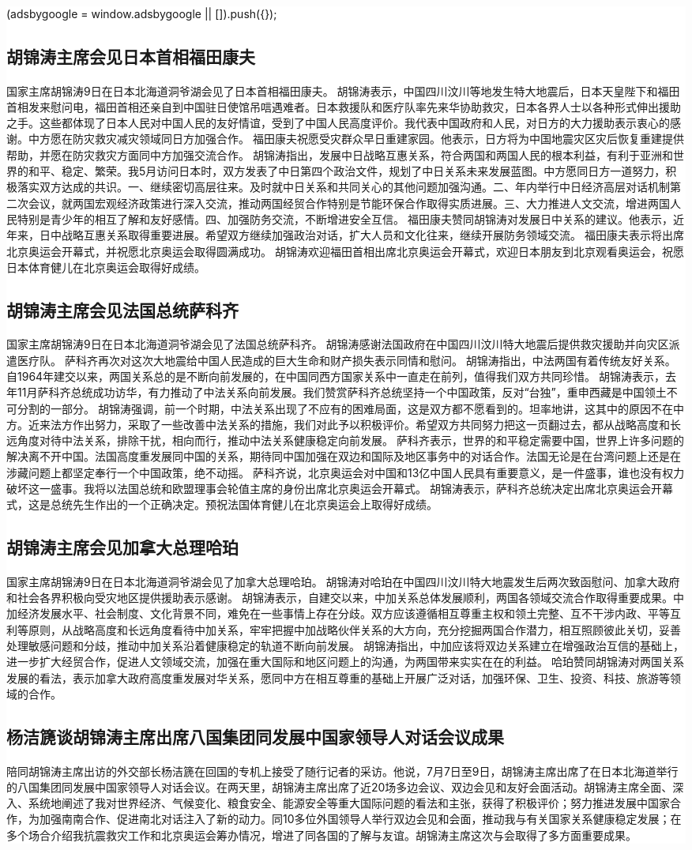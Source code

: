 
 (adsbygoogle = window.adsbygoogle || []).push({});

 
## 胡锦涛主席会见日本首相福田康夫


国家主席胡锦涛9日在日本北海道洞爷湖会见了日本首相福田康夫。
胡锦涛表示，中国四川汶川等地发生特大地震后，日本天皇陛下和福田首相发来慰问电，福田首相还亲自到中国驻日使馆吊唁遇难者。日本救援队和医疗队率先来华协助救灾，日本各界人士以各种形式伸出援助之手。这些都体现了日本人民对中国人民的友好情谊，受到了中国人民高度评价。我代表中国政府和人民，对日方的大力援助表示衷心的感谢。中方愿在防灾救灾减灾领域同日方加强合作。
福田康夫祝愿受灾群众早日重建家园。他表示，日方将为中国地震灾区灾后恢复重建提供帮助，并愿在防灾救灾方面同中方加强交流合作。
胡锦涛指出，发展中日战略互惠关系，符合两国和两国人民的根本利益，有利于亚洲和世界的和平、稳定、繁荣。我5月访问日本时，双方发表了中日第四个政治文件，规划了中日关系未来发展蓝图。中方愿同日方一道努力，积极落实双方达成的共识。一、继续密切高层往来。及时就中日关系和共同关心的其他问题加强沟通。二、年内举行中日经济高层对话机制第二次会议，就两国宏观经济政策进行深入交流，推动两国经贸合作特别是节能环保合作取得实质进展。三、大力推进人文交流，增进两国人民特别是青少年的相互了解和友好感情。四、加强防务交流，不断增进安全互信。
福田康夫赞同胡锦涛对发展日中关系的建议。他表示，近年来，日中战略互惠关系取得重要进展。希望双方继续加强政治对话，扩大人员和文化往来，继续开展防务领域交流。
福田康夫表示将出席北京奥运会开幕式，并祝愿北京奥运会取得圆满成功。
胡锦涛欢迎福田首相出席北京奥运会开幕式，欢迎日本朋友到北京观看奥运会，祝愿日本体育健儿在北京奥运会取得好成绩。


## 胡锦涛主席会见法国总统萨科齐


国家主席胡锦涛9日在日本北海道洞爷湖会见了法国总统萨科齐。
胡锦涛感谢法国政府在中国四川汶川特大地震后提供救灾援助并向灾区派遣医疗队。
萨科齐再次对这次大地震给中国人民造成的巨大生命和财产损失表示同情和慰问。
胡锦涛指出，中法两国有着传统友好关系。自1964年建交以来，两国关系总的是不断向前发展的，在中国同西方国家关系中一直走在前列，值得我们双方共同珍惜。
胡锦涛表示，去年11月萨科齐总统成功访华，有力推动了中法关系向前发展。我们赞赏萨科齐总统坚持一个中国政策，反对“台独”，重申西藏是中国领土不可分割的一部分。
胡锦涛强调，前一个时期，中法关系出现了不应有的困难局面，这是双方都不愿看到的。坦率地讲，这其中的原因不在中方。近来法方作出努力，采取了一些改善中法关系的措施，我们对此予以积极评价。希望双方共同努力把这一页翻过去，都从战略高度和长远角度对待中法关系，排除干扰，相向而行，推动中法关系健康稳定向前发展。
萨科齐表示，世界的和平稳定需要中国，世界上许多问题的解决离不开中国。法国高度重发展同中国的关系，期待同中国加强在双边和国际及地区事务中的对话合作。法国无论是在台湾问题上还是在涉藏问题上都坚定奉行一个中国政策，绝不动摇。
萨科齐说，北京奥运会对中国和13亿中国人民具有重要意义，是一件盛事，谁也没有权力破坏这一盛事。我将以法国总统和欧盟理事会轮值主席的身份出席北京奥运会开幕式。
胡锦涛表示，萨科齐总统决定出席北京奥运会开幕式，这是总统先生作出的一个正确决定。预祝法国体育健儿在北京奥运会上取得好成绩。


## 胡锦涛主席会见加拿大总理哈珀


国家主席胡锦涛9日在日本北海道洞爷湖会见了加拿大总理哈珀。
胡锦涛对哈珀在中国四川汶川特大地震发生后两次致函慰问、加拿大政府和社会各界积极向受灾地区提供援助表示感谢。
胡锦涛表示，自建交以来，中加关系总体发展顺利，两国各领域交流合作取得重要成果。中加经济发展水平、社会制度、文化背景不同，难免在一些事情上存在分歧。双方应该遵循相互尊重主权和领土完整、互不干涉内政、平等互利等原则，从战略高度和长远角度看待中加关系，牢牢把握中加战略伙伴关系的大方向，充分挖掘两国合作潜力，相互照顾彼此关切，妥善处理敏感问题和分歧，推动中加关系沿着健康稳定的轨道不断向前发展。
胡锦涛指出，中加应该将双边关系建立在增强政治互信的基础上，进一步扩大经贸合作，促进人文领域交流，加强在重大国际和地区问题上的沟通，为两国带来实实在在的利益。
哈珀赞同胡锦涛对两国关系发展的看法，表示加拿大政府高度重发展对华关系，愿同中方在相互尊重的基础上开展广泛对话，加强环保、卫生、投资、科技、旅游等领域的合作。


## 杨洁篪谈胡锦涛主席出席八国集团同发展中国家领导人对话会议成果


陪同胡锦涛主席出访的外交部长杨洁篪在回国的专机上接受了随行记者的采访。他说，7月7日至9日，胡锦涛主席出席了在日本北海道举行的八国集团同发展中国家领导人对话会议。在两天里，胡锦涛主席出席了近20场多边会议、双边会见和友好会面活动。胡锦涛主席全面、深入、系统地阐述了我对世界经济、气候变化、粮食安全、能源安全等重大国际问题的看法和主张，获得了积极评价；努力推进发展中国家合作，为加强南南合作、促进南北对话注入了新的动力。同10多位外国领导人举行双边会见和会面，推动我与有关国家关系健康稳定发展；在多个场合介绍我抗震救灾工作和北京奥运会筹办情况，增进了同各国的了解与友谊。胡锦涛主席这次与会取得了多方面重要成果。

